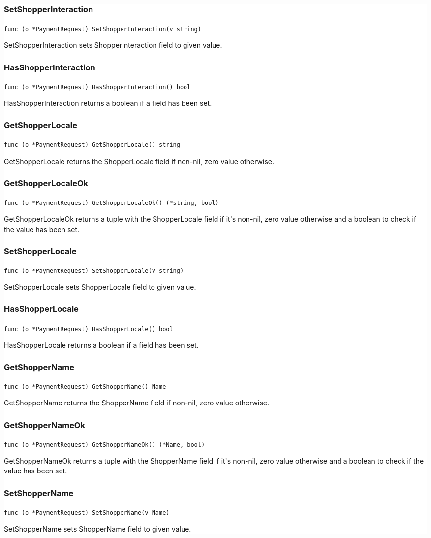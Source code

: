 ### SetShopperInteraction

`func (o *PaymentRequest) SetShopperInteraction(v string)`

SetShopperInteraction sets ShopperInteraction field to given value.

### HasShopperInteraction

`func (o *PaymentRequest) HasShopperInteraction() bool`

HasShopperInteraction returns a boolean if a field has been set.

### GetShopperLocale

`func (o *PaymentRequest) GetShopperLocale() string`

GetShopperLocale returns the ShopperLocale field if non-nil, zero value otherwise.

### GetShopperLocaleOk

`func (o *PaymentRequest) GetShopperLocaleOk() (*string, bool)`

GetShopperLocaleOk returns a tuple with the ShopperLocale field if it's non-nil, zero value otherwise
and a boolean to check if the value has been set.

### SetShopperLocale

`func (o *PaymentRequest) SetShopperLocale(v string)`

SetShopperLocale sets ShopperLocale field to given value.

### HasShopperLocale

`func (o *PaymentRequest) HasShopperLocale() bool`

HasShopperLocale returns a boolean if a field has been set.

### GetShopperName

`func (o *PaymentRequest) GetShopperName() Name`

GetShopperName returns the ShopperName field if non-nil, zero value otherwise.

### GetShopperNameOk

`func (o *PaymentRequest) GetShopperNameOk() (*Name, bool)`

GetShopperNameOk returns a tuple with the ShopperName field if it's non-nil, zero value otherwise
and a boolean to check if the value has been set.

### SetShopperName

`func (o *PaymentRequest) SetShopperName(v Name)`

SetShopperName sets ShopperName field to given value.
